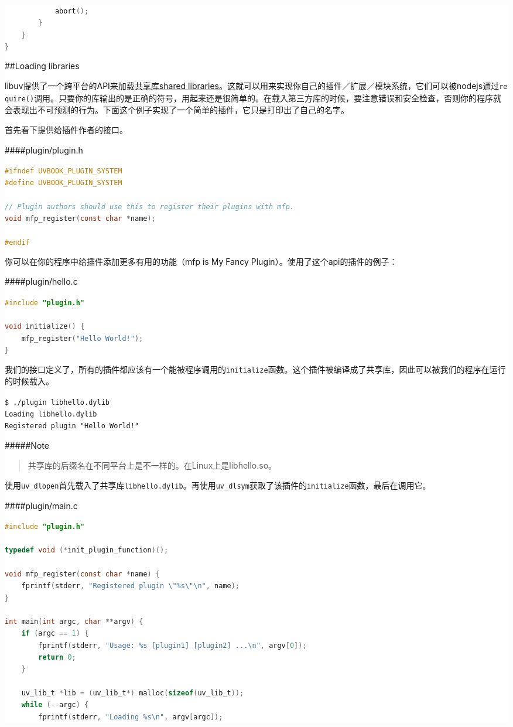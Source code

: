```c
            abort();
        }
    }
}
```

##Loading libraries

libuv提供了一个跨平台的API来加载[共享库shared libraries](http://liaoph.com/linux-shared-libary/)。这就可以用来实现你自己的插件／扩展／模块系统，它们可以被nodejs通过`require()`调用。只要你的库输出的是正确的符号，用起来还是很简单的。在载入第三方库的时候，要注意错误和安全检查，否则你的程序就会表现出不可预测的行为。下面这个例子实现了一个简单的插件，它只是打印出了自己的名字。  

首先看下提供给插件作者的接口。  

####plugin/plugin.h

```c
#ifndef UVBOOK_PLUGIN_SYSTEM
#define UVBOOK_PLUGIN_SYSTEM

// Plugin authors should use this to register their plugins with mfp.
void mfp_register(const char *name);

#endif
```

你可以在你的程序中给插件添加更多有用的功能（mfp is My Fancy Plugin）。使用了这个api的插件的例子：  

####plugin/hello.c

```c
#include "plugin.h"

void initialize() {
    mfp_register("Hello World!");
}
```

我们的接口定义了，所有的插件都应该有一个能被程序调用的`initialize`函数。这个插件被编译成了共享库，因此可以被我们的程序在运行的时候载入。  

```
$ ./plugin libhello.dylib
Loading libhello.dylib
Registered plugin "Hello World!"
```

#####Note
>共享库的后缀名在不同平台上是不一样的。在Linux上是libhello.so。

使用`uv_dlopen`首先载入了共享库`libhello.dylib`。再使用`uv_dlsym`获取了该插件的`initialize`函数，最后在调用它。  

####plugin/main.c

```c
#include "plugin.h"

typedef void (*init_plugin_function)();

void mfp_register(const char *name) {
    fprintf(stderr, "Registered plugin \"%s\"\n", name);
}

int main(int argc, char **argv) {
    if (argc == 1) {
        fprintf(stderr, "Usage: %s [plugin1] [plugin2] ...\n", argv[0]);
        return 0;
    }

    uv_lib_t *lib = (uv_lib_t*) malloc(sizeof(uv_lib_t));
    while (--argc) {
        fprintf(stderr, "Loading %s\n", argv[argc]);
```